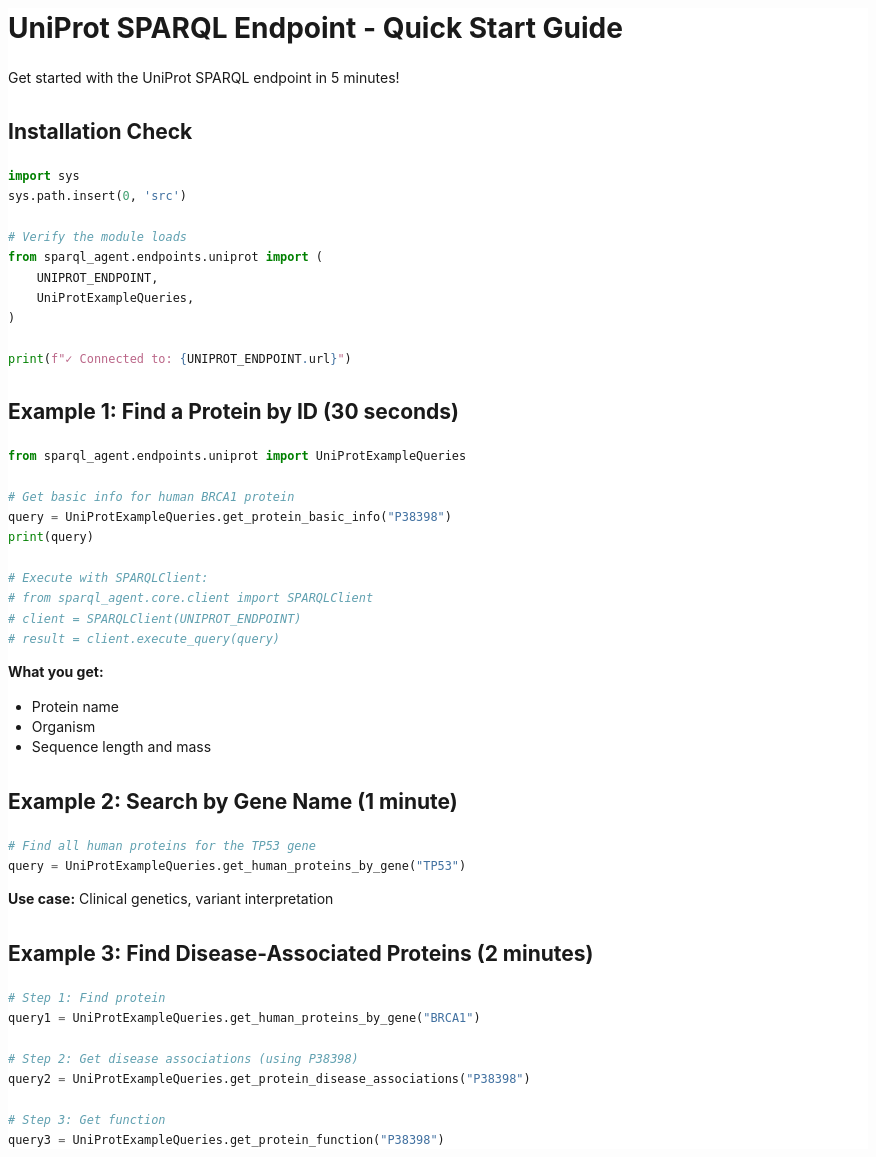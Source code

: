 # UniProt SPARQL Endpoint - Quick Start Guide

Get started with the UniProt SPARQL endpoint in 5 minutes!

## Installation Check

```python
import sys
sys.path.insert(0, 'src')

# Verify the module loads
from sparql_agent.endpoints.uniprot import (
    UNIPROT_ENDPOINT,
    UniProtExampleQueries,
)

print(f"✓ Connected to: {UNIPROT_ENDPOINT.url}")
```

## Example 1: Find a Protein by ID (30 seconds)

```python
from sparql_agent.endpoints.uniprot import UniProtExampleQueries

# Get basic info for human BRCA1 protein
query = UniProtExampleQueries.get_protein_basic_info("P38398")
print(query)

# Execute with SPARQLClient:
# from sparql_agent.core.client import SPARQLClient
# client = SPARQLClient(UNIPROT_ENDPOINT)
# result = client.execute_query(query)
```

**What you get:**
- Protein name
- Organism
- Sequence length and mass

## Example 2: Search by Gene Name (1 minute)

```python
# Find all human proteins for the TP53 gene
query = UniProtExampleQueries.get_human_proteins_by_gene("TP53")
```

**Use case:** Clinical genetics, variant interpretation

## Example 3: Find Disease-Associated Proteins (2 minutes)

```python
# Step 1: Find protein
query1 = UniProtExampleQueries.get_human_proteins_by_gene("BRCA1")

# Step 2: Get disease associations (using P38398)
query2 = UniProtExampleQueries.get_protein_disease_associations("P38398")

# Step 3: Get function
query3 = UniProtExampleQueries.get_protein_function("P38398")
```
